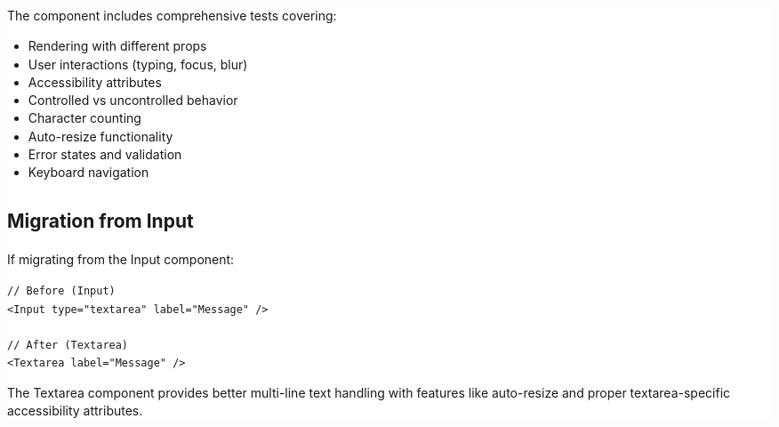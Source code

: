 The component includes comprehensive tests covering:

- Rendering with different props
- User interactions (typing, focus, blur)
- Accessibility attributes
- Controlled vs uncontrolled behavior
- Character counting
- Auto-resize functionality
- Error states and validation
- Keyboard navigation

## Migration from Input

If migrating from the Input component:

```tsx
// Before (Input)
<Input type="textarea" label="Message" />

// After (Textarea)
<Textarea label="Message" />
```

The Textarea component provides better multi-line text handling with features like auto-resize and proper textarea-specific accessibility attributes.
